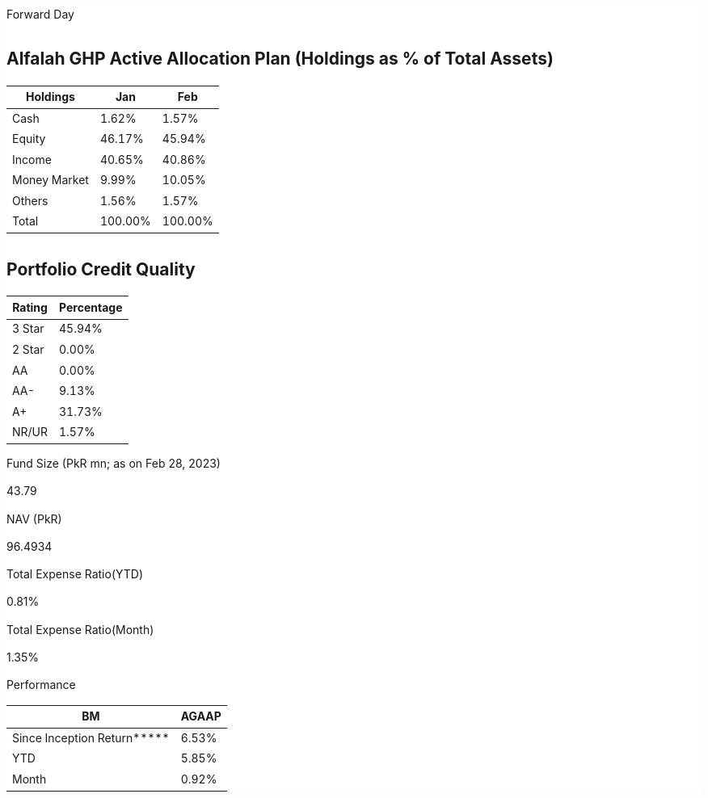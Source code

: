 Forward Day

## Alfalah GHP Active Allocation Plan (Holdings as % of Total Assets)

| Holdings     | Jan     | Feb     |
| ------------ | ------- | ------- |
| Cash         | 1.62%   | 1.57%   |
| Equity       | 46.17%  | 45.94%  |
| Income       | 40.65%  | 40.86%  |
| Money Market | 9.99%   | 10.05%  |
| Others       | 1.56%   | 1.57%   |
| Total        | 100.00% | 100.00% |

## Portfolio Credit Quality

| Rating | Percentage |
| ------ | ---------- |
| 3 Star | 45.94%     |
| 2 Star | 0.00%      |
| AA     | 0.00%      |
| AA-    | 9.13%      |
| A+     | 31.73%     |
| NR/UR  | 1.57%      |

Fund Size (PkR mn; as on Feb 28, 2023)

43.79

NAV (PkR)

96.4934

Total Expense Ratio(YTD)

0.81%

Total Expense Ratio(Month)

1.35%

Performance

| BM                           | AGAAP |
| ---------------------------- | ----- |
| Since Inception Return**\*** | 6.53% |
| YTD                          | 5.85% |
| Month                        | 0.92% |
